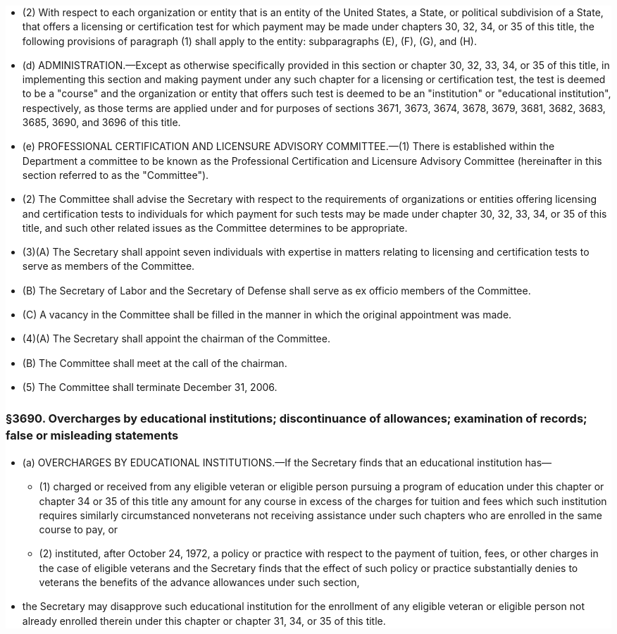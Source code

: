 
* (2) With respect to each organization or entity that is an entity of the United States, a State, or political subdivision of a State, that offers a licensing or certification test for which payment may be made under chapters 30, 32, 34, or 35 of this title, the following provisions of paragraph (1) shall apply to the entity: subparagraphs (E), (F), (G), and (H).

* (d) ADMINISTRATION.—Except as otherwise specifically provided in this section or chapter 30, 32, 33, 34, or 35 of this title, in implementing this section and making payment under any such chapter for a licensing or certification test, the test is deemed to be a "course" and the organization or entity that offers such test is deemed to be an "institution" or "educational institution", respectively, as those terms are applied under and for purposes of sections 3671, 3673, 3674, 3678, 3679, 3681, 3682, 3683, 3685, 3690, and 3696 of this title.

* (e) PROFESSIONAL CERTIFICATION AND LICENSURE ADVISORY COMMITTEE.—(1) There is established within the Department a committee to be known as the Professional Certification and Licensure Advisory Committee (hereinafter in this section referred to as the "Committee").

* (2) The Committee shall advise the Secretary with respect to the requirements of organizations or entities offering licensing and certification tests to individuals for which payment for such tests may be made under chapter 30, 32, 33, 34, or 35 of this title, and such other related issues as the Committee determines to be appropriate.

* (3)(A) The Secretary shall appoint seven individuals with expertise in matters relating to licensing and certification tests to serve as members of the Committee.

* (B) The Secretary of Labor and the Secretary of Defense shall serve as ex officio members of the Committee.

* (C) A vacancy in the Committee shall be filled in the manner in which the original appointment was made.

* (4)(A) The Secretary shall appoint the chairman of the Committee.

* (B) The Committee shall meet at the call of the chairman.

* (5) The Committee shall terminate December 31, 2006.

### §3690. Overcharges by educational institutions; discontinuance of allowances; examination of records; false or misleading statements
* (a) OVERCHARGES BY EDUCATIONAL INSTITUTIONS.—If the Secretary finds that an educational institution has—

  * (1) charged or received from any eligible veteran or eligible person pursuing a program of education under this chapter or chapter 34 or 35 of this title any amount for any course in excess of the charges for tuition and fees which such institution requires similarly circumstanced nonveterans not receiving assistance under such chapters who are enrolled in the same course to pay, or

  * (2) instituted, after October 24, 1972, a policy or practice with respect to the payment of tuition, fees, or other charges in the case of eligible veterans and the Secretary finds that the effect of such policy or practice substantially denies to veterans the benefits of the advance allowances under such section,


* the Secretary may disapprove such educational institution for the enrollment of any eligible veteran or eligible person not already enrolled therein under this chapter or chapter 31, 34, or 35 of this title.
